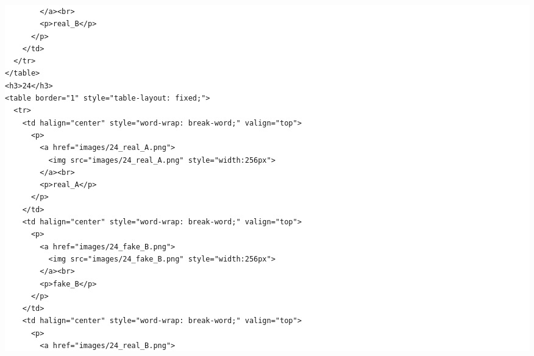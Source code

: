            </a><br>
            <p>real_B</p>
          </p>
        </td>
      </tr>
    </table>
    <h3>24</h3>
    <table border="1" style="table-layout: fixed;">
      <tr>
        <td halign="center" style="word-wrap: break-word;" valign="top">
          <p>
            <a href="images/24_real_A.png">
              <img src="images/24_real_A.png" style="width:256px">
            </a><br>
            <p>real_A</p>
          </p>
        </td>
        <td halign="center" style="word-wrap: break-word;" valign="top">
          <p>
            <a href="images/24_fake_B.png">
              <img src="images/24_fake_B.png" style="width:256px">
            </a><br>
            <p>fake_B</p>
          </p>
        </td>
        <td halign="center" style="word-wrap: break-word;" valign="top">
          <p>
            <a href="images/24_real_B.png">